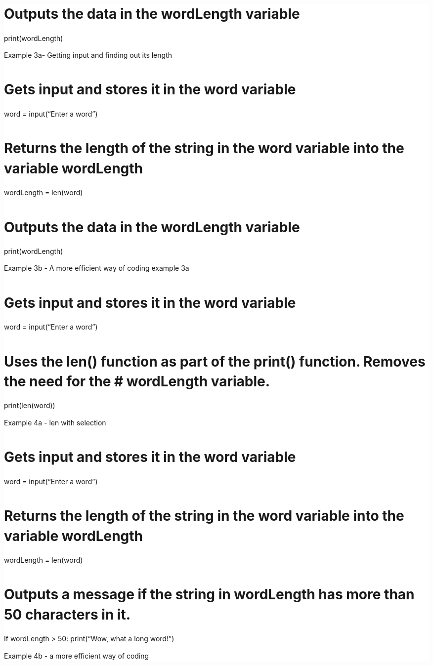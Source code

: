 # Outputs the data in the wordLength variable
print(wordLength)

Example 3a- Getting input and finding out its length

# Gets input and stores it in the word variable
word = input(“Enter a word”)

# Returns the length of the string in the word variable into the variable wordLength
wordLength = len(word)

# Outputs the data in the wordLength variable
print(wordLength)

Example 3b - A more efficient way of coding example 3a

# Gets input and stores it in the word variable
word = input(“Enter a word”)

# Uses the len() function as part of the print() function.  Removes the need for the # wordLength variable.
print(len(word))




Example 4a - len with selection

# Gets input and stores it in the word variable

word = input(“Enter a word”)

# Returns the length of the string in the word variable into the variable wordLength

wordLength = len(word)

# Outputs a message if the string in wordLength has more than 50 characters in it.

If wordLength > 50:
	print(“Wow, what a long word!”)

Example 4b - a more efficient way of coding
